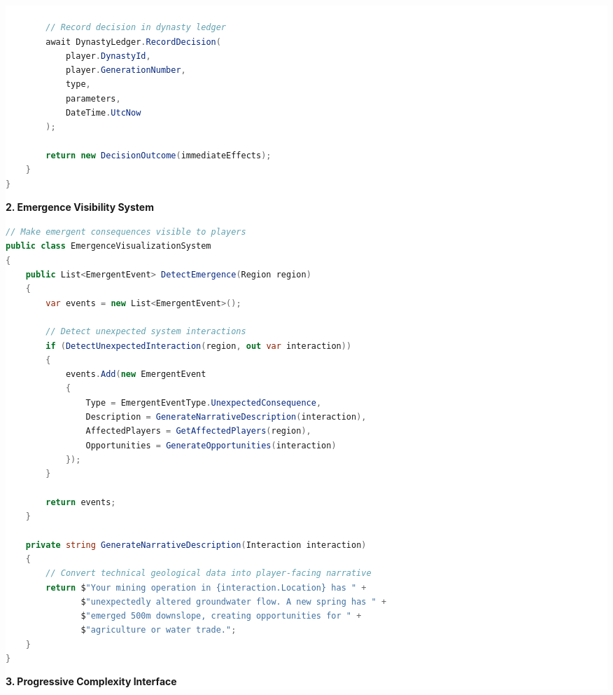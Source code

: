 ```csharp
        
        // Record decision in dynasty ledger
        await DynastyLedger.RecordDecision(
            player.DynastyId,
            player.GenerationNumber,
            type,
            parameters,
            DateTime.UtcNow
        );
        
        return new DecisionOutcome(immediateEffects);
    }
}
```

**2. Emergence Visibility System**

```csharp
// Make emergent consequences visible to players
public class EmergenceVisualizationSystem
{
    public List<EmergentEvent> DetectEmergence(Region region)
    {
        var events = new List<EmergentEvent>();
        
        // Detect unexpected system interactions
        if (DetectUnexpectedInteraction(region, out var interaction))
        {
            events.Add(new EmergentEvent
            {
                Type = EmergentEventType.UnexpectedConsequence,
                Description = GenerateNarrativeDescription(interaction),
                AffectedPlayers = GetAffectedPlayers(region),
                Opportunities = GenerateOpportunities(interaction)
            });
        }
        
        return events;
    }
    
    private string GenerateNarrativeDescription(Interaction interaction)
    {
        // Convert technical geological data into player-facing narrative
        return $"Your mining operation in {interaction.Location} has " +
               $"unexpectedly altered groundwater flow. A new spring has " +
               $"emerged 500m downslope, creating opportunities for " +
               $"agriculture or water trade.";
    }
}
```

**3. Progressive Complexity Interface**
